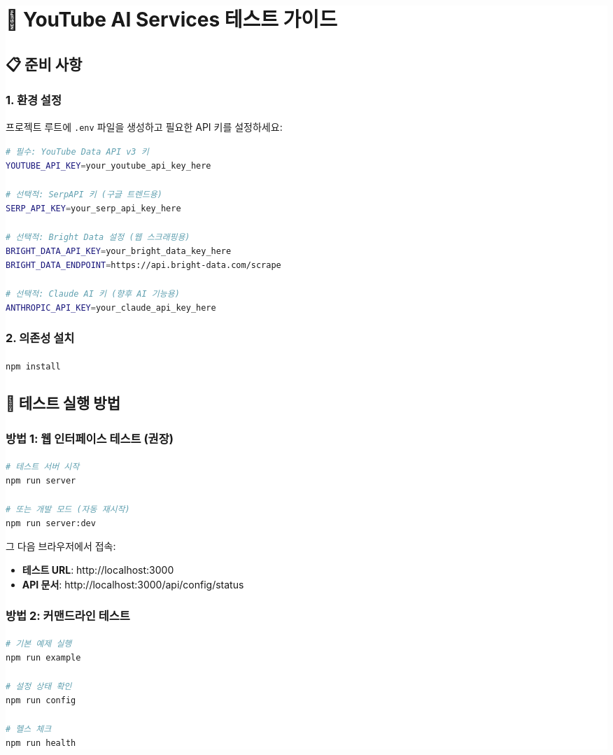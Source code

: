 # 🧪 YouTube AI Services 테스트 가이드

## 📋 **준비 사항**

### 1. 환경 설정

프로젝트 루트에 `.env` 파일을 생성하고 필요한 API 키를 설정하세요:

```bash
# 필수: YouTube Data API v3 키
YOUTUBE_API_KEY=your_youtube_api_key_here

# 선택적: SerpAPI 키 (구글 트렌드용)
SERP_API_KEY=your_serp_api_key_here

# 선택적: Bright Data 설정 (웹 스크래핑용)
BRIGHT_DATA_API_KEY=your_bright_data_key_here
BRIGHT_DATA_ENDPOINT=https://api.bright-data.com/scrape

# 선택적: Claude AI 키 (향후 AI 기능용)
ANTHROPIC_API_KEY=your_claude_api_key_here
```

### 2. 의존성 설치

```bash
npm install
```

## 🚀 **테스트 실행 방법**

### 방법 1: 웹 인터페이스 테스트 (권장)

```bash
# 테스트 서버 시작
npm run server

# 또는 개발 모드 (자동 재시작)
npm run server:dev
```

그 다음 브라우저에서 접속:

- **테스트 URL**: http://localhost:3000
- **API 문서**: http://localhost:3000/api/config/status

### 방법 2: 커맨드라인 테스트

```bash
# 기본 예제 실행
npm run example

# 설정 상태 확인
npm run config

# 헬스 체크
npm run health
```
